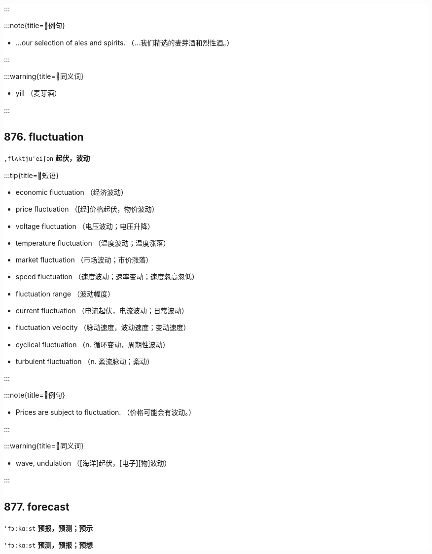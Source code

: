 :::

:::note{title=🎤例句}

- ...our selection of ales and spirits. （…我们精选的麦芽酒和烈性酒。）

:::

:::warning{title=🤔同义词}

- yill （麦芽酒）

:::


## 876. fluctuation

`,flʌktju'eiʃən`  **起伏，波动**

:::tip{title=🤩短语}

- economic fluctuation （经济波动）

- price fluctuation （[经]价格起伏，物价波动）

- voltage fluctuation （电压波动；电压升降）

- temperature fluctuation （温度波动；温度涨落）

- market fluctuation （市场波动；市价涨落）

- speed fluctuation （速度波动；速率变动；速度忽高忽低）

- fluctuation range （波动幅度）

- current fluctuation （电流起伏，电流波动；日常波动）

- fluctuation velocity （脉动速度，波动速度；变动速度）

- cyclical fluctuation （n. 循环变动，周期性波动）

- turbulent fluctuation （n. 紊流脉动；紊动）

:::

:::note{title=🎤例句}

- Prices are subject to fluctuation. （价格可能会有波动。）

:::

:::warning{title=🤔同义词}

- wave, undulation （[海洋]起伏，[电子][物]波动）

:::


## 877. forecast

`'fɔ:kɑ:st`  **预报，预测；预示**

`'fɔ:kɑ:st`  **预测，预报；预想**
